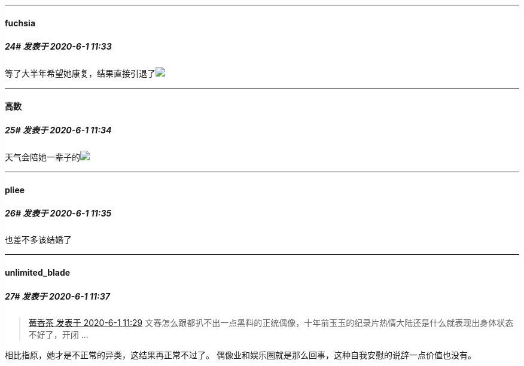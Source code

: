 





*****

####  fuchsia  
##### 24#       发表于 2020-6-1 11:33




等了大半年希望她康复，结果直接引退了<img src="https://static.saraba1st.com/image/smiley/face2017/139.png" referrerpolicy="no-referrer">







*****

####  高数  
##### 25#       发表于 2020-6-1 11:34




天气会陪她一辈子的<img src="https://static.saraba1st.com/image/smiley/face2017/180.png" referrerpolicy="no-referrer">







*****

####  pliee  
##### 26#       发表于 2020-6-1 11:35




也差不多该结婚了







*****

####  unlimited_blade  
##### 27#       发表于 2020-6-1 11:37



<blockquote><a href="httphttps://bbs.saraba1st.com/2b/forum.php?mod=redirect&amp;goto=findpost&amp;pid=47635292&amp;ptid=1938936" target="_blank">莓香茶 发表于 2020-6-1 11:29</a>
文春怎么跟都扒不出一点黑料的正统偶像，十年前玉玉的纪录片热情大陆还是什么就表现出身体状态不好了，开闭 ...</blockquote>
相比指原，她才是不正常的异类，这结果再正常不过了。
偶像业和娱乐圈就是那么回事，这种自我安慰的说辞一点价值也没有。
